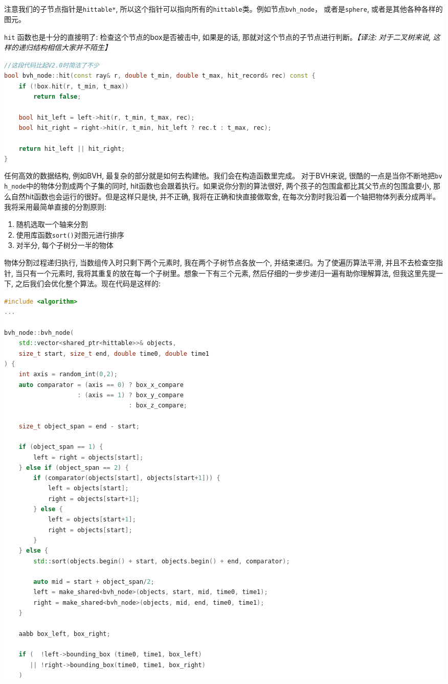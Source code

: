 注意我们的子节点指针是`hittable*`, 所以这个指针可以指向所有的`hittable`类。例如节点`bvh_node`， 或者是`sphere`, 或者是其他各种各样的图元。

`hit` 函数也是十分的直接明了: 检查这个节点的box是否被击中, 如果是的话, 那就对这个节点的子节点进行判断。*【译注: 对于二叉树来说, 这样的递归结构相信大家并不陌生】*

```cpp
//这段代码比起V2.0时简洁了不少
bool bvh_node::hit(const ray& r, double t_min, double t_max, hit_record& rec) const {
    if (!box.hit(r, t_min, t_max))
        return false;

    bool hit_left = left->hit(r, t_min, t_max, rec);
    bool hit_right = right->hit(r, t_min, hit_left ? rec.t : t_max, rec);

    return hit_left || hit_right;
}
```

任何高效的数据结构, 例如BVH, 最复杂的部分就是如何去构建他。我们会在构造函数里完成。 对于BVH来说, 很酷的一点是当你不断地把`bvh_node`中的物体分割成两个子集的同时, hit函数也会跟着执行。如果说你分割的算法很好, 两个孩子的包围盒都比其父节点的包围盒要小, 那么自然hit函数也会运行的很好。但是这样只是快, 并不正确, 我将在正确和快直接做取舍, 在每次分割时我沿着一个轴把物体列表分成两半。我将采用最简单直接的分割原则:

1. 随机选取一个轴来分割
2. 使用库函数`sort()`对图元进行排序
3. 对半分, 每个子树分一半的物体


物体分割过程递归执行, 当数组传入时只剩下两个元素时, 我在两个子树节点各放一个, 并结束递归。为了使遍历算法平滑, 并且不去检查空指针, 当只有一个元素时, 我将其重复的放在每一个子树里。想象一下有三个元素, 然后仔细的一步步递归一遍有助你理解算法, 但我这里先提一下, 之后我们会优化整个算法。现在代码是这样的:

```cpp
#include <algorithm>
...

bvh_node::bvh_node(
    std::vector<shared_ptr<hittable>>& objects,
    size_t start, size_t end, double time0, double time1
) {
    int axis = random_int(0,2);
    auto comparator = (axis == 0) ? box_x_compare
                    : (axis == 1) ? box_y_compare
                                  : box_z_compare;

    size_t object_span = end - start;

    if (object_span == 1) {
        left = right = objects[start];
    } else if (object_span == 2) {
        if (comparator(objects[start], objects[start+1])) {
            left = objects[start];
            right = objects[start+1];
        } else {
            left = objects[start+1];
            right = objects[start];
        }
    } else {
        std::sort(objects.begin() + start, objects.begin() + end, comparator);

        auto mid = start + object_span/2;
        left = make_shared<bvh_node>(objects, start, mid, time0, time1);
        right = make_shared<bvh_node>(objects, mid, end, time0, time1);
    }

    aabb box_left, box_right;

    if (  !left->bounding_box (time0, time1, box_left)
       || !right->bounding_box(time0, time1, box_right)
    )
```